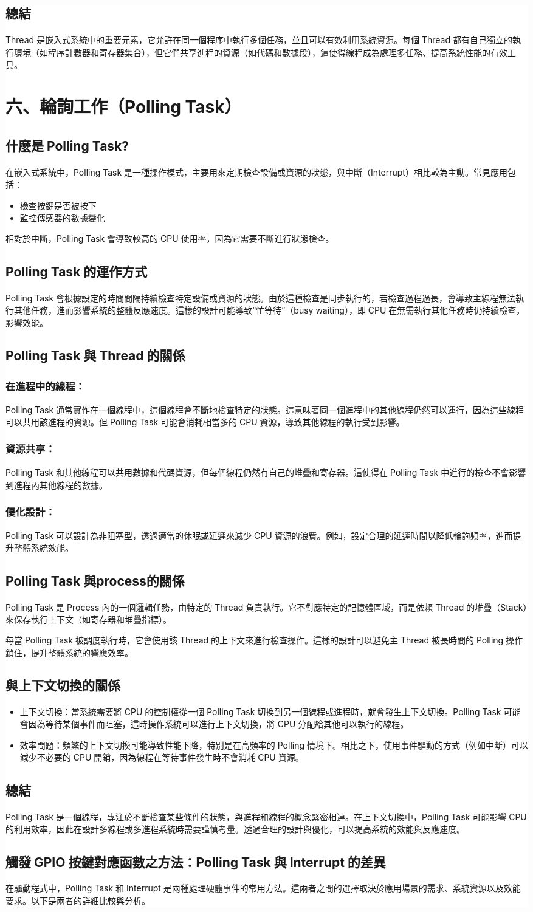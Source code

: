 ## 總結
Thread 是嵌入式系統中的重要元素，它允許在同一個程序中執行多個任務，並且可以有效利用系統資源。每個 Thread 都有自己獨立的執行環境（如程序計數器和寄存器集合），但它們共享進程的資源（如代碼和數據段），這使得線程成為處理多任務、提高系統性能的有效工具。

# 六、輪詢工作（Polling Task）
## 什麼是 Polling Task?
在嵌入式系統中，Polling Task 是一種操作模式，主要用來定期檢查設備或資源的狀態，與中斷（Interrupt）相比較為主動。常見應用包括：
- 檢查按鍵是否被按下
- 監控傳感器的數據變化

相對於中斷，Polling Task 會導致較高的 CPU 使用率，因為它需要不斷進行狀態檢查。

## Polling Task 的運作方式
Polling Task 會根據設定的時間間隔持續檢查特定設備或資源的狀態。由於這種檢查是同步執行的，若檢查過程過長，會導致主線程無法執行其他任務，進而影響系統的整體反應速度。這樣的設計可能導致“忙等待”（busy waiting），即 CPU 在無需執行其他任務時仍持續檢查，影響效能。

## Polling Task 與 Thread 的關係
### 在進程中的線程：
Polling Task 通常實作在一個線程中，這個線程會不斷地檢查特定的狀態。這意味著同一個進程中的其他線程仍然可以運行，因為這些線程可以共用該進程的資源。但 Polling Task 可能會消耗相當多的 CPU 資源，導致其他線程的執行受到影響。
### 資源共享：
Polling Task 和其他線程可以共用數據和代碼資源，但每個線程仍然有自己的堆疊和寄存器。這使得在 Polling Task 中進行的檢查不會影響到進程內其他線程的數據。
### 優化設計：
Polling Task 可以設計為非阻塞型，透過適當的休眠或延遲來減少 CPU 資源的浪費。例如，設定合理的延遲時間以降低輪詢頻率，進而提升整體系統效能。

## Polling Task 與process的關係
Polling Task 是 Process 內的一個邏輯任務，由特定的 Thread 負責執行。它不對應特定的記憶體區域，而是依賴 Thread 的堆疊（Stack）來保存執行上下文（如寄存器和堆疊指標）。

每當 Polling Task 被調度執行時，它會使用該 Thread 的上下文來進行檢查操作。這樣的設計可以避免主 Thread 被長時間的 Polling 操作鎖住，提升整體系統的響應效率。

## 與上下文切換的關係
- 上下文切換：當系統需要將 CPU 的控制權從一個 Polling Task 切換到另一個線程或進程時，就會發生上下文切換。Polling Task 可能會因為等待某個事件而阻塞，這時操作系統可以進行上下文切換，將 CPU 分配給其他可以執行的線程。

- 效率問題：頻繁的上下文切換可能導致性能下降，特別是在高頻率的 Polling 情境下。相比之下，使用事件驅動的方式（例如中斷）可以減少不必要的 CPU 開銷，因為線程在等待事件發生時不會消耗 CPU 資源。

## 總結
Polling Task 是一個線程，專注於不斷檢查某些條件的狀態，與進程和線程的概念緊密相連。在上下文切換中，Polling Task 可能影響 CPU 的利用效率，因此在設計多線程或多進程系統時需要謹慎考量。透過合理的設計與優化，可以提高系統的效能與反應速度。

## 觸發 GPIO 按鍵對應函數之方法：Polling Task 與 Interrupt 的差異
在驅動程式中，Polling Task 和 Interrupt 是兩種處理硬體事件的常用方法。這兩者之間的選擇取決於應用場景的需求、系統資源以及效能要求。以下是兩者的詳細比較與分析。
